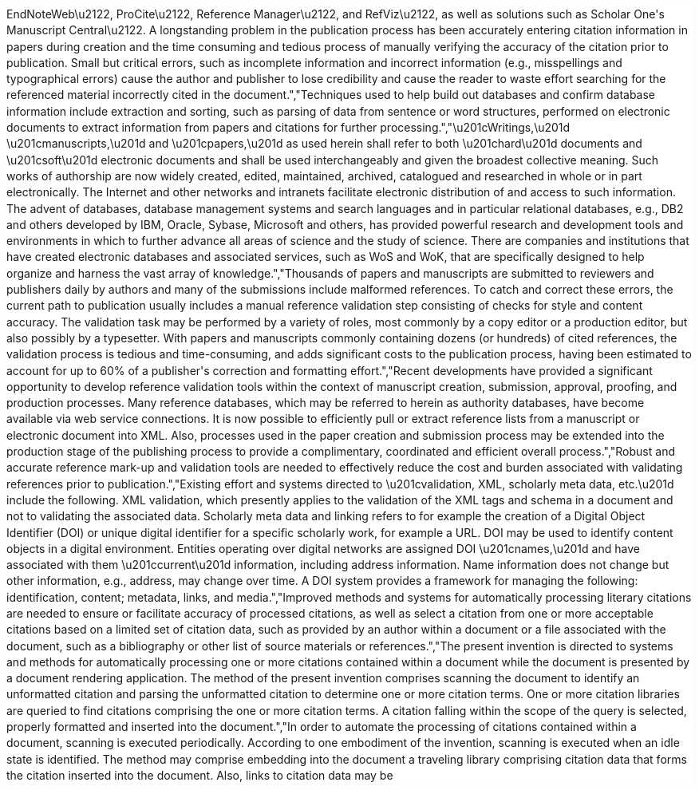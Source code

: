 EndNoteWeb\u2122, ProCite\u2122, Reference Manager\u2122, and RefViz\u2122, as well as solutions such as Scholar One's Manuscript Central\u2122. A longstanding problem in the publication process has been accurately entering citation information in papers during creation and the time consuming and tedious process of manually verifying the accuracy of the citation prior to publication. Small but critical errors, such as incomplete information and incorrect information (e.g., misspellings and typographical errors) cause the author and publisher to lose credibility and cause the reader to waste effort searching for the referenced material incorrectly cited in the document.","Techniques used to help build out databases and confirm database information include extraction and sorting, such as parsing of data from sentence or word structures, performed on electronic documents to extract information from papers and citations for further processing.","\u201cWritings,\u201d \u201cmanuscripts,\u201d and \u201cpapers,\u201d as used herein shall refer to both \u201chard\u201d documents and \u201csoft\u201d electronic documents and shall be used interchangeably and given the broadest collective meaning. Such works of authorship are now widely created, edited, maintained, archived, catalogued and researched in whole or in part electronically. The Internet and other networks and intranets facilitate electronic distribution of and access to such information. The advent of databases, database management systems and search languages and in particular relational databases, e.g., DB2 and others developed by IBM, Oracle, Sybase, Microsoft and others, has provided powerful research and development tools and environments in which to further advance all areas of science and the study of science. There are companies and institutions that have created electronic databases and associated services, such as WoS and WoK, that are specifically designed to help organize and harness the vast array of knowledge.","Thousands of papers and manuscripts are submitted to reviewers and publishers daily by authors and many of the submissions include malformed references. To catch and correct these errors, the current path to publication usually includes a manual reference validation step consisting of checks for style and content accuracy. The validation task may be performed by a variety of roles, most commonly by a copy editor or a production editor, but also possibly by a typesetter. With papers and manuscripts commonly containing dozens (or hundreds) of cited references, the validation process is tedious and time-consuming, and adds significant costs to the publication process, having been estimated to account for up to 60% of a publisher's correction and formatting effort.","Recent developments have provided a significant opportunity to develop reference validation tools within the context of manuscript creation, submission, approval, proofing, and production processes. Many reference databases, which may be referred to herein as authority databases, have become available via web service connections. It is now possible to efficiently pull or extract reference lists from a manuscript or electronic document into XML. Also, processes used in the paper creation and submission process may be extended into the production stage of the publishing process to provide a complimentary, coordinated and efficient overall process.","Robust and accurate reference mark-up and validation tools are needed to effectively reduce the cost and burden associated with validating references prior to publication.","Existing effort and systems directed to \u201cvalidation, XML, scholarly meta data, etc.\u201d include the following. XML validation, which presently applies to the validation of the XML tags and schema in a document and not to validating the associated data. Scholarly meta data and linking refers to for example the creation of a Digital Object Identifier (DOI) or unique digital identifier for a specific scholarly work, for example a URL. DOI may be used to identify content objects in a digital environment. Entities operating over digital networks are assigned DOI \u201cnames,\u201d and have associated with them \u201ccurrent\u201d information, including address information. Name information does not change but other information, e.g., address, may change over time. A DOI system provides a framework for managing the following: identification, content; metadata, links, and media.","Improved methods and systems for automatically processing literary citations are needed to ensure or facilitate accuracy of processed citations, as well as select a citation from one or more acceptable citations based on a limited set of citation data, such as provided by an author within a document or a file associated with the document, such as a bibliography or other list of source materials or references.","The present invention is directed to systems and methods for automatically processing one or more citations contained within a document while the document is presented by a document rendering application. The method of the present invention comprises scanning the document to identify an unformatted citation and parsing the unformatted citation to determine one or more citation terms. One or more citation libraries are queried to find citations comprising the one or more citation terms. A citation falling within the scope of the query is selected, properly formatted and inserted into the document.","In order to automate the processing of citations contained within a document, scanning is executed periodically. According to one embodiment of the invention, scanning is executed when an idle state is identified. The method may comprise embedding into the document a traveling library comprising citation data that forms the citation inserted into the document. Also, links to citation data may be
